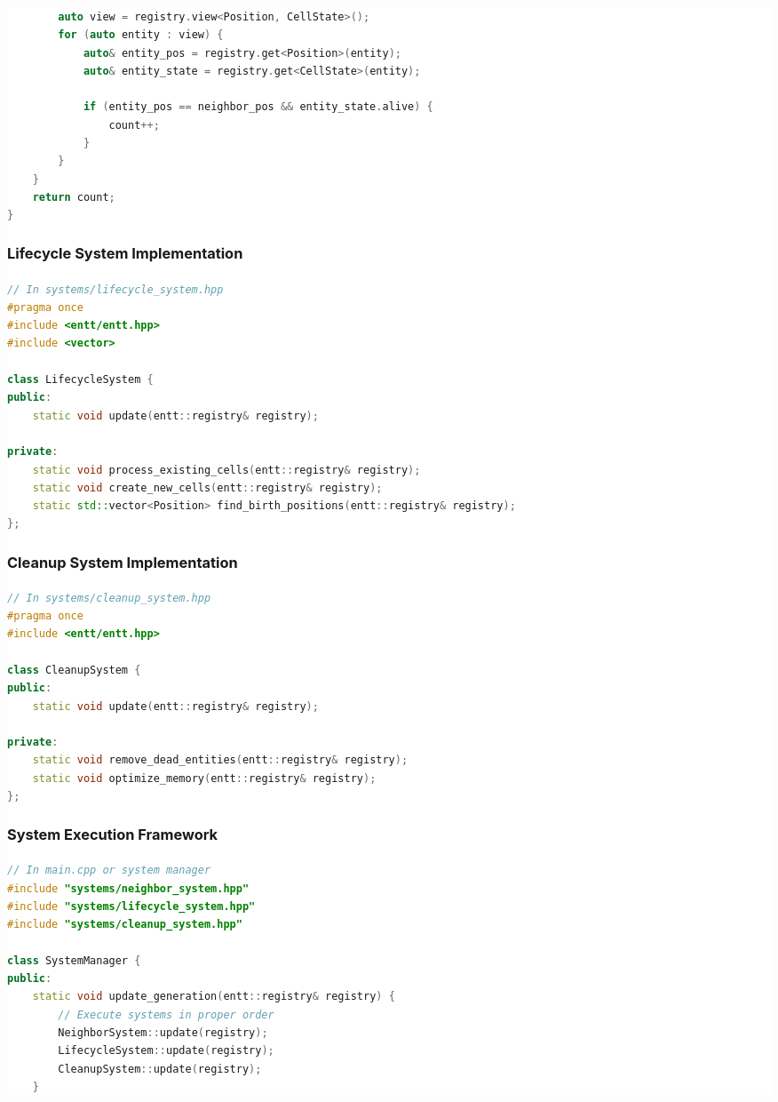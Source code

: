 ```cpp
        auto view = registry.view<Position, CellState>();
        for (auto entity : view) {
            auto& entity_pos = registry.get<Position>(entity);
            auto& entity_state = registry.get<CellState>(entity);
            
            if (entity_pos == neighbor_pos && entity_state.alive) {
                count++;
            }
        }
    }
    return count;
}
```

### Lifecycle System Implementation
```cpp
// In systems/lifecycle_system.hpp
#pragma once
#include <entt/entt.hpp>
#include <vector>

class LifecycleSystem {
public:
    static void update(entt::registry& registry);
    
private:
    static void process_existing_cells(entt::registry& registry);
    static void create_new_cells(entt::registry& registry);
    static std::vector<Position> find_birth_positions(entt::registry& registry);
};
```

### Cleanup System Implementation
```cpp
// In systems/cleanup_system.hpp
#pragma once
#include <entt/entt.hpp>

class CleanupSystem {
public:
    static void update(entt::registry& registry);
    
private:
    static void remove_dead_entities(entt::registry& registry);
    static void optimize_memory(entt::registry& registry);
};
```

### System Execution Framework
```cpp
// In main.cpp or system manager
#include "systems/neighbor_system.hpp"
#include "systems/lifecycle_system.hpp"
#include "systems/cleanup_system.hpp"

class SystemManager {
public:
    static void update_generation(entt::registry& registry) {
        // Execute systems in proper order
        NeighborSystem::update(registry);
        LifecycleSystem::update(registry);
        CleanupSystem::update(registry);
    }
```